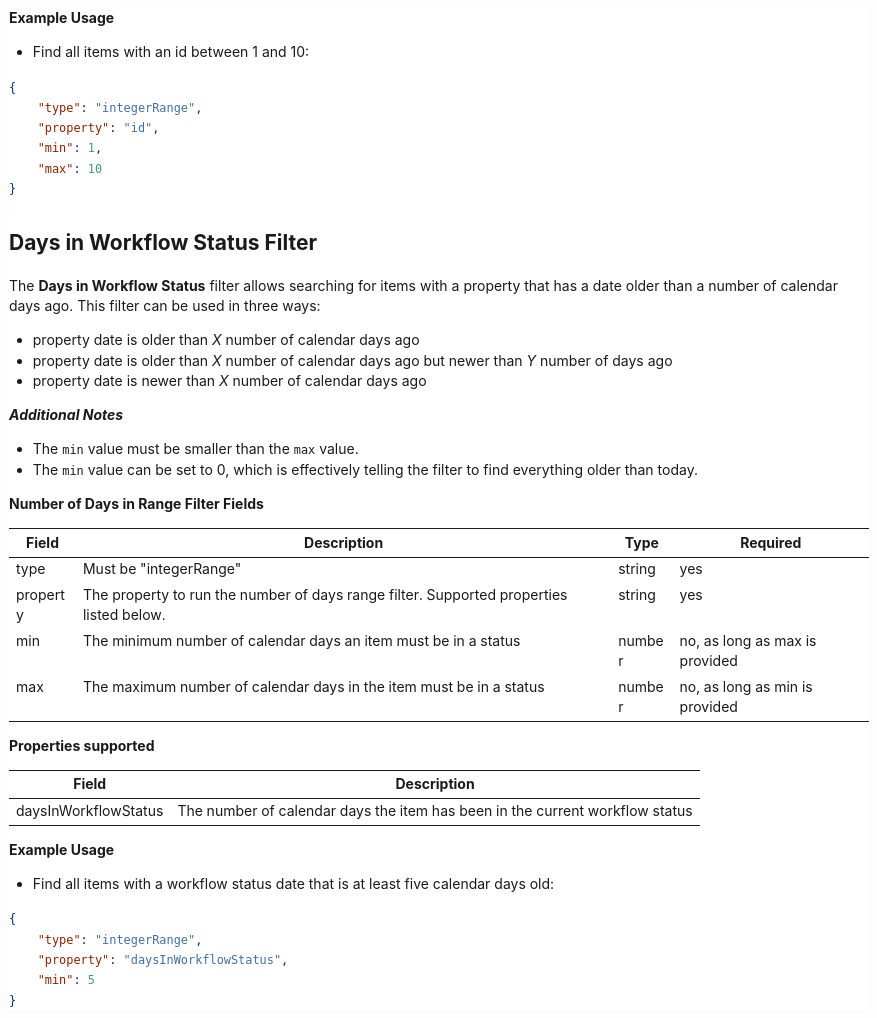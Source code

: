 **Example Usage**

* Find all items with an id between 1 and 10:

```json
{
    "type": "integerRange",
    "property": "id",
    "min": 1,
    "max": 10
}
```

## Days in Workflow Status Filter

The **Days in Workflow Status** filter allows searching for items with a property that has a date older than a number of calendar days ago.  This filter can be used in three ways:

* property date is older than _X_ number of calendar days ago
* property date is older than _X_ number of calendar days ago but newer than _Y_ number of days ago
* property date is newer than _X_ number of calendar days ago

_**Additional Notes**_

* The `min` value must be smaller than the `max` value.
* The `min` value can be set to 0, which is effectively telling the filter to find everything older than today.

**Number of Days in Range Filter Fields**

| Field | Description | Type | Required |
| -------- | ----------- |---- | -------- |
| type   | Must be "integerRange" | string | yes
| property | The property to run the number of days range filter.  Supported properties listed below. | string | yes
| min | The minimum number of calendar days an item must be in a status | number | no, as long as max is provided
| max | The maximum number of calendar days in the item must be in a status | number | no, as long as min is provided

**Properties supported**

| Field| Description |
| -----| -------|
| daysInWorkflowStatus  | The number of calendar days the item has been in the current workflow status  |

**Example Usage**

* Find all items with a workflow status date that is at least five calendar days old:

```json
{
	"type": "integerRange",
	"property": "daysInWorkflowStatus",
	"min": 5
}
```

